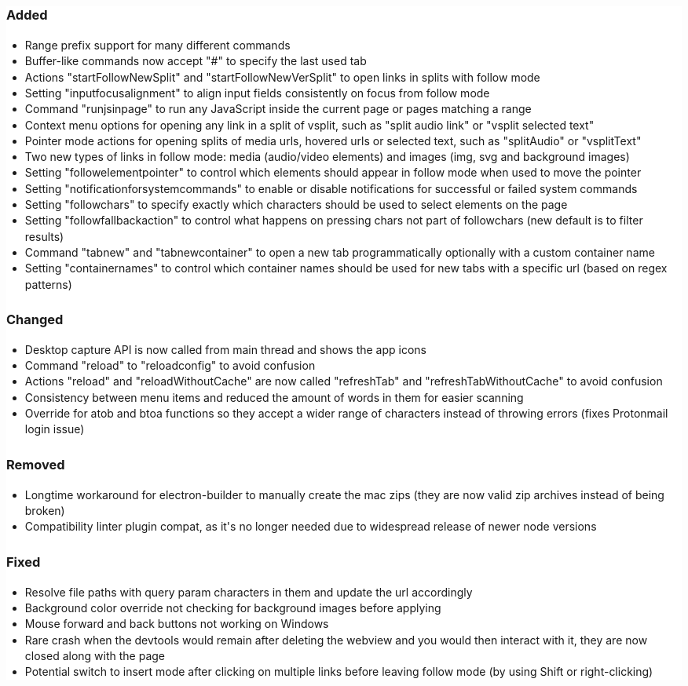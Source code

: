 ### Added

- Range prefix support for many different commands
- Buffer-like commands now accept "#" to specify the last used tab
- Actions "startFollowNewSplit" and "startFollowNewVerSplit" to open links in splits with follow mode
- Setting "inputfocusalignment" to align input fields consistently on focus from follow mode
- Command "runjsinpage" to run any JavaScript inside the current page or pages matching a range
- Context menu options for opening any link in a split of vsplit, such as "split audio link" or "vsplit selected text"
- Pointer mode actions for opening splits of media urls, hovered urls or selected text, such as "splitAudio" or "vsplitText"
- Two new types of links in follow mode: media (audio/video elements) and images (img, svg and background images)
- Setting "followelementpointer" to control which elements should appear in follow mode when used to move the pointer
- Setting "notificationforsystemcommands" to enable or disable notifications for successful or failed system commands
- Setting "followchars" to specify exactly which characters should be used to select elements on the page
- Setting "followfallbackaction" to control what happens on pressing chars not part of followchars (new default is to filter results)
- Command "tabnew" and "tabnewcontainer" to open a new tab programmatically optionally with a custom container name
- Setting "containernames" to control which container names should be used for new tabs with a specific url (based on regex patterns)

### Changed

- Desktop capture API is now called from main thread and shows the app icons
- Command "reload" to "reloadconfig" to avoid confusion
- Actions "reload" and "reloadWithoutCache" are now called "refreshTab" and "refreshTabWithoutCache" to avoid confusion
- Consistency between menu items and reduced the amount of words in them for easier scanning
- Override for atob and btoa functions so they accept a wider range of characters instead of throwing errors (fixes Protonmail login issue)

### Removed

- Longtime workaround for electron-builder to manually create the mac zips (they are now valid zip archives instead of being broken)
- Compatibility linter plugin compat, as it's no longer needed due to widespread release of newer node versions

### Fixed

- Resolve file paths with query param characters in them and update the url accordingly
- Background color override not checking for background images before applying
- Mouse forward and back buttons not working on Windows
- Rare crash when the devtools would remain after deleting the webview and you would then interact with it, they are now closed along with the page
- Potential switch to insert mode after clicking on multiple links before leaving follow mode (by using Shift or right-clicking)
